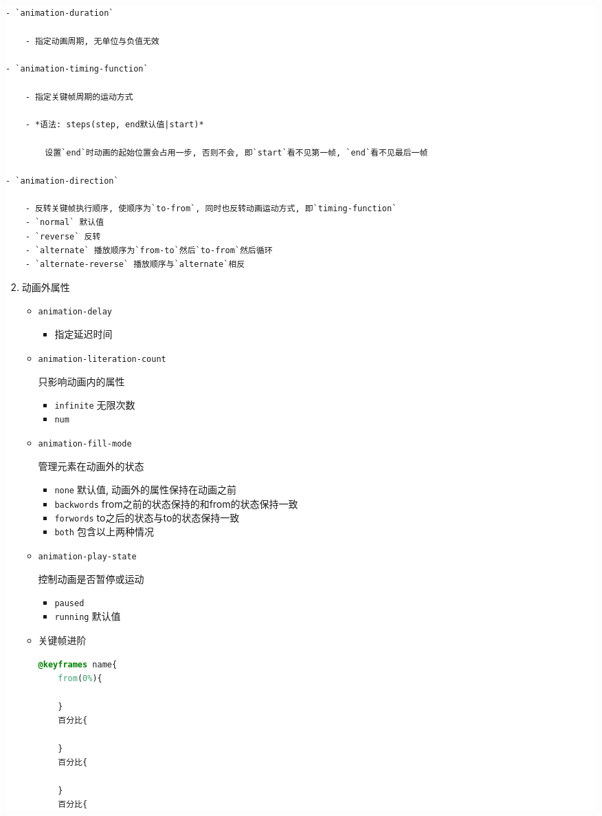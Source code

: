     - `animation-duration`

        - 指定动画周期, 无单位与负值无效

    - `animation-timing-function`

        - 指定关键帧周期的运动方式

        - *语法: steps(step, end默认值|start)*

            设置`end`时动画的起始位置会占用一步, 否则不会, 即`start`看不见第一帧, `end`看不见最后一帧

    - `animation-direction`

        - 反转关键帧执行顺序, 使顺序为`to-from`, 同时也反转动画运动方式, 即`timing-function`
        - `normal` 默认值
        - `reverse` 反转
        - `alternate` 播放顺序为`from-to`然后`to-from`然后循环
        - `alternate-reverse` 播放顺序与`alternate`相反

2. 动画外属性

    - `animation-delay`

        - 指定延迟时间

    - `animation-literation-count`

        只影响动画内的属性

        - `infinite`  无限次数
        - `num`

    - `animation-fill-mode`

        管理元素在动画外的状态

        - `none` 默认值, 动画外的属性保持在动画之前
        - `backwords` from之前的状态保持的和from的状态保持一致
        - `forwords` to之后的状态与to的状态保持一致
        - `both` 包含以上两种情况

    - `animation-play-state`

        控制动画是否暂停或运动

        - `paused`
        - `running`   默认值

    - 关键帧进阶

        ```css
        @keyframes name{
            from(0%){

            }
            百分比{

            }
            百分比{

            }
            百分比{
